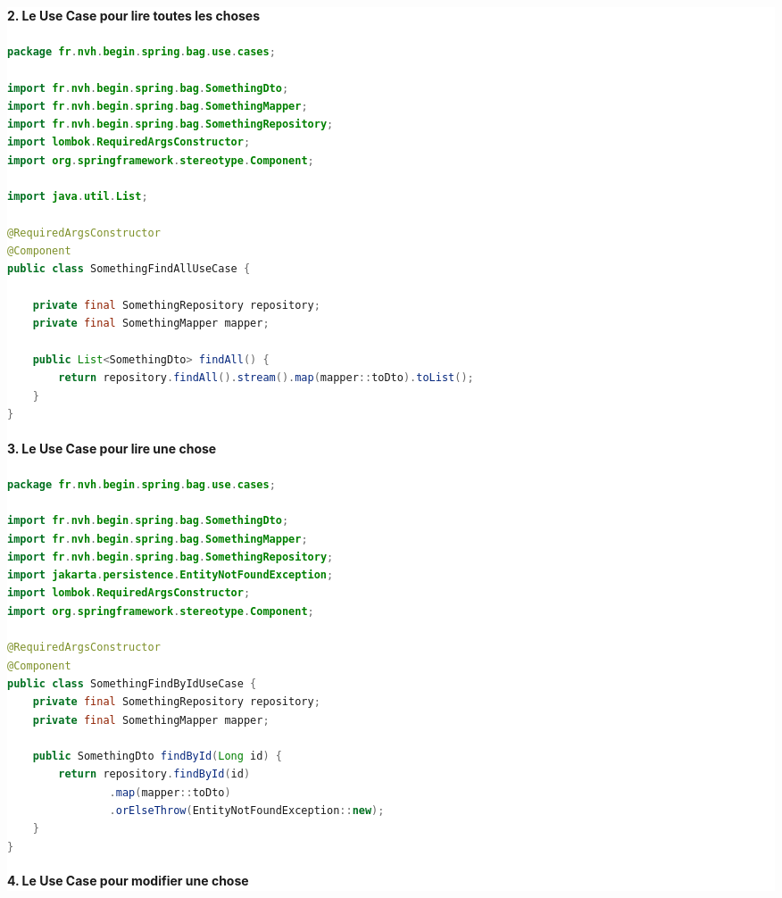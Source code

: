 #### 2. Le Use Case pour lire toutes les choses

```java title="SomethingFindAllUseCase.java"
package fr.nvh.begin.spring.bag.use.cases;

import fr.nvh.begin.spring.bag.SomethingDto;
import fr.nvh.begin.spring.bag.SomethingMapper;
import fr.nvh.begin.spring.bag.SomethingRepository;
import lombok.RequiredArgsConstructor;
import org.springframework.stereotype.Component;

import java.util.List;

@RequiredArgsConstructor
@Component
public class SomethingFindAllUseCase {

    private final SomethingRepository repository;
    private final SomethingMapper mapper;

    public List<SomethingDto> findAll() {
        return repository.findAll().stream().map(mapper::toDto).toList();
    }
}
```

#### 3. Le Use Case pour lire une chose

```java title="SomethingFindByIdUseCase.java"
package fr.nvh.begin.spring.bag.use.cases;

import fr.nvh.begin.spring.bag.SomethingDto;
import fr.nvh.begin.spring.bag.SomethingMapper;
import fr.nvh.begin.spring.bag.SomethingRepository;
import jakarta.persistence.EntityNotFoundException;
import lombok.RequiredArgsConstructor;
import org.springframework.stereotype.Component;

@RequiredArgsConstructor
@Component
public class SomethingFindByIdUseCase {
    private final SomethingRepository repository;
    private final SomethingMapper mapper;

    public SomethingDto findById(Long id) {
        return repository.findById(id)
                .map(mapper::toDto)
                .orElseThrow(EntityNotFoundException::new);
    }
}
```

#### 4. Le Use Case pour modifier une chose
